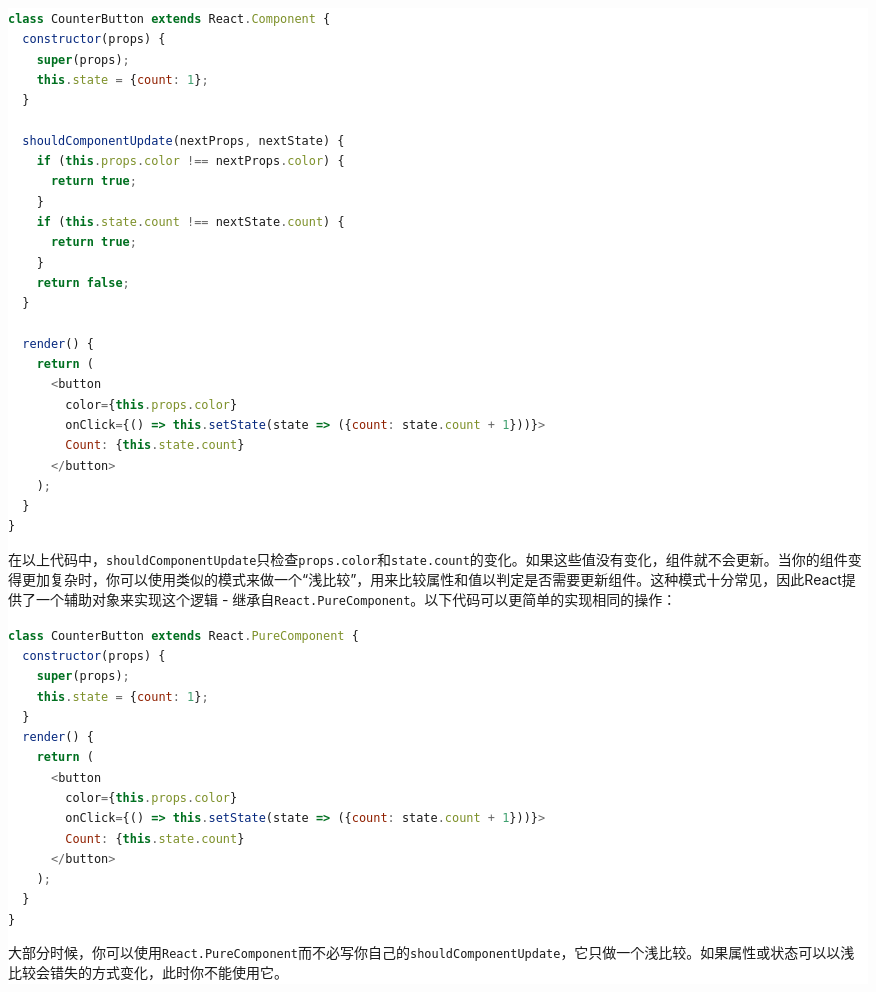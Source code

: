 ```js
class CounterButton extends React.Component {
  constructor(props) {
    super(props);
    this.state = {count: 1};
  }

  shouldComponentUpdate(nextProps, nextState) {
    if (this.props.color !== nextProps.color) {
      return true;
    }
    if (this.state.count !== nextState.count) {
      return true;
    }
    return false;
  }

  render() {
    return (
      <button
        color={this.props.color}
        onClick={() => this.setState(state => ({count: state.count + 1}))}>
        Count: {this.state.count}
      </button>
    );
  }
}
```

在以上代码中，`shouldComponentUpdate`只检查`props.color`和`state.count`的变化。如果这些值没有变化，组件就不会更新。当你的组件变得更加复杂时，你可以使用类似的模式来做一个“浅比较”，用来比较属性和值以判定是否需要更新组件。这种模式十分常见，因此React提供了一个辅助对象来实现这个逻辑 - 继承自`React.PureComponent`。以下代码可以更简单的实现相同的操作：

```js
class CounterButton extends React.PureComponent {
  constructor(props) {
    super(props);
    this.state = {count: 1};
  }
  render() {
    return (
      <button
        color={this.props.color}
        onClick={() => this.setState(state => ({count: state.count + 1}))}>
        Count: {this.state.count}
      </button>
    );
  }
}
```
大部分时候，你可以使用`React.PureComponent`而不必写你自己的`shouldComponentUpdate`，它只做一个浅比较。如果属性或状态可以以浅比较会错失的方式变化，此时你不能使用它。
